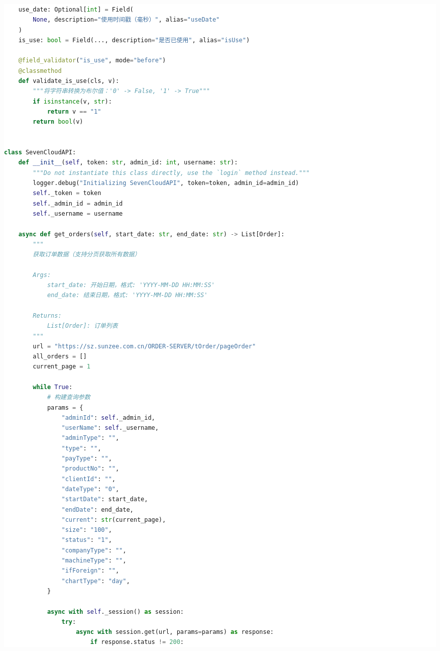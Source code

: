 ```python
    use_date: Optional[int] = Field(
        None, description="使用时间戳（毫秒）", alias="useDate"
    )
    is_use: bool = Field(..., description="是否已使用", alias="isUse")

    @field_validator("is_use", mode="before")
    @classmethod
    def validate_is_use(cls, v):
        """将字符串转换为布尔值：'0' -> False, '1' -> True"""
        if isinstance(v, str):
            return v == "1"
        return bool(v)


class SevenCloudAPI:
    def __init__(self, token: str, admin_id: int, username: str):
        """Do not instantiate this class directly, use the `login` method instead."""
        logger.debug("Initializing SevenCloudAPI", token=token, admin_id=admin_id)
        self._token = token
        self._admin_id = admin_id
        self._username = username

    async def get_orders(self, start_date: str, end_date: str) -> List[Order]:
        """
        获取订单数据（支持分页获取所有数据）

        Args:
            start_date: 开始日期，格式: 'YYYY-MM-DD HH:MM:SS'
            end_date: 结束日期，格式: 'YYYY-MM-DD HH:MM:SS'

        Returns:
            List[Order]: 订单列表
        """
        url = "https://sz.sunzee.com.cn/ORDER-SERVER/tOrder/pageOrder"
        all_orders = []
        current_page = 1

        while True:
            # 构建查询参数
            params = {
                "adminId": self._admin_id,
                "userName": self._username,
                "adminType": "",
                "type": "",
                "payType": "",
                "productNo": "",
                "clientId": "",
                "dateType": "0",
                "startDate": start_date,
                "endDate": end_date,
                "current": str(current_page),
                "size": "100",
                "status": "1",
                "companyType": "",
                "machineType": "",
                "ifForeign": "",
                "chartType": "day",
            }

            async with self._session() as session:
                try:
                    async with session.get(url, params=params) as response:
                        if response.status != 200:
```